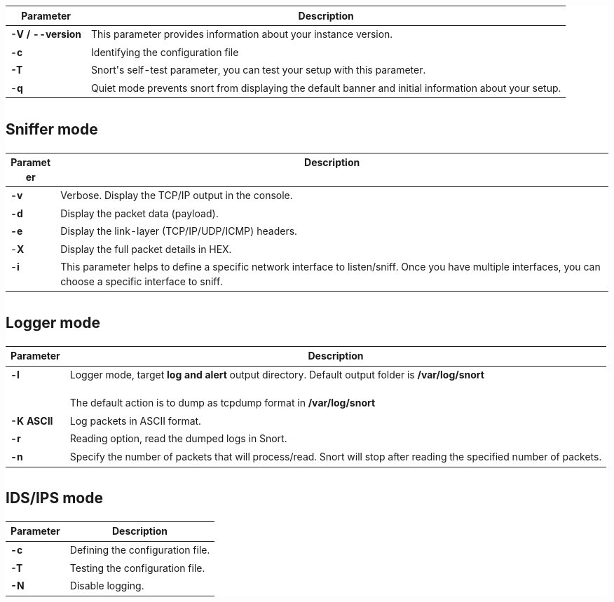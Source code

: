 | **Parameter**      | **Description**                                                                                        |
| ------------------ | ------------------------------------------------------------------------------------------------------ |
| **-V / --version** | This parameter provides information about your instance version.                                       |
| **-c**             | Identifying the configuration file                                                                     |
| **-T**             | Snort's self-test parameter, you can test your setup with this parameter.                              |
| -**q**             | Quiet mode prevents snort from displaying the default banner and initial information about your setup. |
## Sniffer mode
| **Parameter** | **Description**                                                                                                                                               |
| ------------- | ------------------------------------------------------------------------------------------------------------------------------------------------------------- |
| **-v**        | Verbose. Display the TCP/IP output in the console.                                                                                                            |
| **-d**        | Display the packet data (payload).                                                                                                                            |
| **-e**        | Display the link-layer (TCP/IP/UDP/ICMP) headers.                                                                                                             |
| -**X**        | Display the full packet details in HEX.                                                                                                                       |
| -**i**        | This parameter helps to define a specific network interface to listen/sniff. Once you have multiple interfaces, you can choose a specific interface to sniff. |
## Logger mode
| **Parameter** | **Description**                                                                                                                                                                  |
| ------------- | -------------------------------------------------------------------------------------------------------------------------------------------------------------------------------- |
| **-l**        | Logger mode, target **log and alert** output directory. Default output folder is **/var/log/snort**<br><br>The default action is to dump as tcpdump format in **/var/log/snort** |
| **-K ASCII**  | Log packets in ASCII format.                                                                                                                                                     |
| **-r**        | Reading option, read the dumped logs in Snort.                                                                                                                                   |
| **-n**        | Specify the number of packets that will process/read. Snort will stop after reading the specified number of packets.                                                             |
## IDS/IPS mode
| **Parameter** | **Description**                                                                                                                                                                                                                                                                                                                                                                                                                                                                                                           |
| ------------- | ------------------------------------------------------------------------------------------------------------------------------------------------------------------------------------------------------------------------------------------------------------------------------------------------------------------------------------------------------------------------------------------------------------------------------------------------------------------------------------------------------------------------- |
| **-c**        | Defining the configuration file.                                                                                                                                                                                                                                                                                                                                                                                                                                                                                          |
| **-T**        | Testing the configuration file.                                                                                                                                                                                                                                                                                                                                                                                                                                                                                           |
| **-N**        | Disable logging.                                                                                                                                                                                                                                                                                                                                                                                                                                                                                                          |